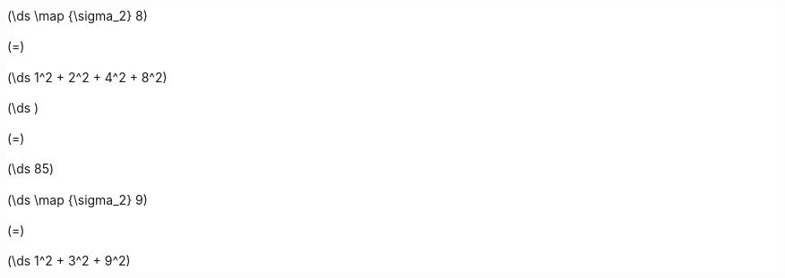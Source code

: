 \(\ds \map {\sigma_2} 8\)

\(=\)







\(\ds 1^2 + 2^2 + 4^2 + 8^2\)




















\(\ds \)

\(=\)







\(\ds 85\)




















\(\ds \map {\sigma_2} 9\)

\(=\)







\(\ds 1^2 + 3^2 + 9^2\)











